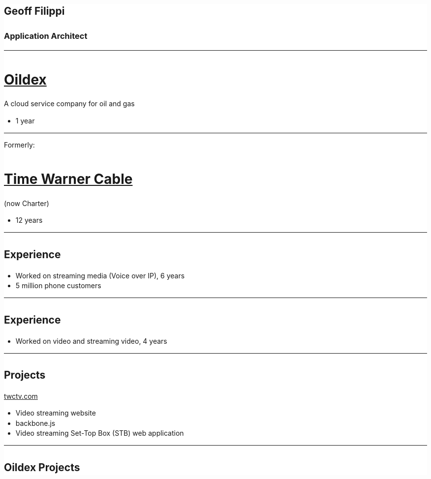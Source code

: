 ## Geoff Filippi

### Application Architect

---

# [Oildex](www.oildex.com)

A cloud service company for oil and gas

* 1 year

---

Formerly:

# [Time Warner Cable](www.timewarnercable.com)

(now Charter)

* 12 years

---

## Experience

<i class="fa fa-phone"></i>

* Worked on streaming media (Voice over IP), 6 years
* 5 million phone customers

---

## Experience

<i class="fa fa-video-camera"></i>

* Worked on video and streaming video, 4 years

---

## Projects

[twctv.com](twctv.com)

* Video streaming website
 * backbone.js
* Video streaming Set-Top Box (STB) web application

---

## Oildex Projects
